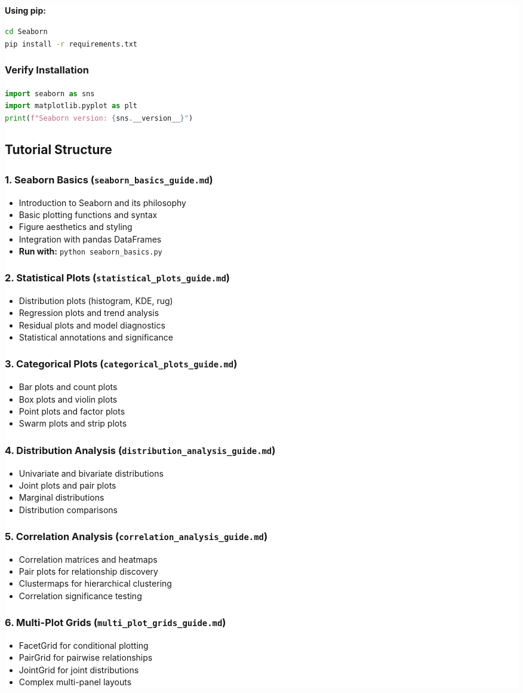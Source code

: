 **Using pip:**
```bash
cd Seaborn
pip install -r requirements.txt
```

### Verify Installation
```python
import seaborn as sns
import matplotlib.pyplot as plt
print(f"Seaborn version: {sns.__version__}")
```

## Tutorial Structure

### 1. Seaborn Basics (`seaborn_basics_guide.md`)
- Introduction to Seaborn and its philosophy
- Basic plotting functions and syntax
- Figure aesthetics and styling
- Integration with pandas DataFrames
- **Run with:** `python seaborn_basics.py`

### 2. Statistical Plots (`statistical_plots_guide.md`)
- Distribution plots (histogram, KDE, rug)
- Regression plots and trend analysis
- Residual plots and model diagnostics
- Statistical annotations and significance

### 3. Categorical Plots (`categorical_plots_guide.md`)
- Bar plots and count plots
- Box plots and violin plots
- Point plots and factor plots
- Swarm plots and strip plots

### 4. Distribution Analysis (`distribution_analysis_guide.md`)
- Univariate and bivariate distributions
- Joint plots and pair plots
- Marginal distributions
- Distribution comparisons

### 5. Correlation Analysis (`correlation_analysis_guide.md`)
- Correlation matrices and heatmaps
- Pair plots for relationship discovery
- Clustermaps for hierarchical clustering
- Correlation significance testing

### 6. Multi-Plot Grids (`multi_plot_grids_guide.md`)
- FacetGrid for conditional plotting
- PairGrid for pairwise relationships
- JointGrid for joint distributions
- Complex multi-panel layouts
